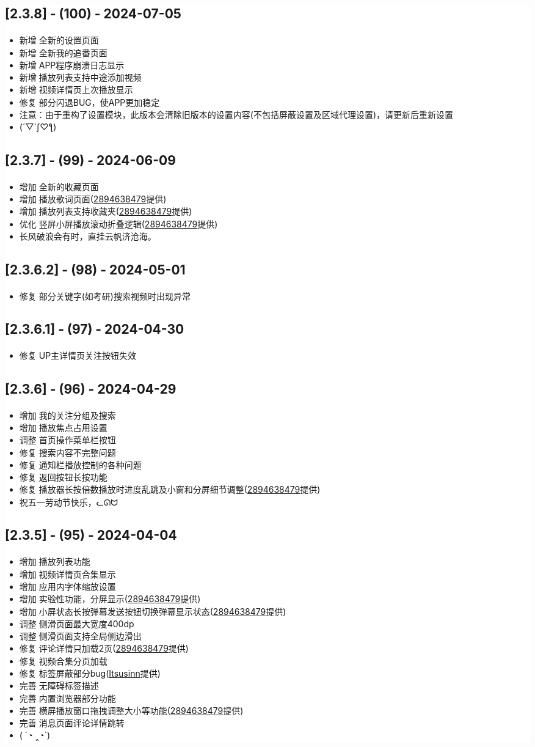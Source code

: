## [2.3.8] - (100) - 2024-07-05
+ 新增 全新的设置页面
+ 新增 全新我的追番页面
+ 新增 APP程序崩溃日志显示
+ 新增 播放列表支持中途添加视频
+ 新增 视频详情页上次播放显示
+ 修复 部分闪退BUG，使APP更加稳定
+ 注意：由于重构了设置模块，此版本会清除旧版本的设置内容(不包括屏蔽设置及区域代理设置)，请更新后重新设置
+ (´▽`ʃ♡ƪ)

## [2.3.7] - (99) - 2024-06-09
+ 增加 全新的收藏页面
+ 增加 播放歌词页面([2894638479](https://github.com/2894638479)提供)
+ 增加 播放列表支持收藏夹([2894638479](https://github.com/2894638479)提供)
+ 优化 竖屏小屏播放滚动折叠逻辑([2894638479](https://github.com/2894638479)提供)
+ 长风破浪会有时，直挂云帆济沧海。

## [2.3.6.2] - (98) - 2024-05-01
+ 修复 部分关键字(如考研)搜索视频时出现异常
## [2.3.6.1] - (97) - 2024-04-30
+ 修复 UP主详情页关注按钮失效
## [2.3.6] - (96) - 2024-04-29
+ 增加 我的关注分组及搜索
+ 增加 播放焦点占用设置
+ 调整 首页操作菜单栏按钮
+ 修复 搜索内容不完整问题
+ 修复 通知栏播放控制的各种问题
+ 修复 返回按钮长按功能
+ 修复 播放器长按倍数播放时进度乱跳及小窗和分屏细节调整([2894638479](https://github.com/2894638479)提供)
+ 祝五一劳动节快乐，ᓚᘏᗢ

## [2.3.5] - (95) - 2024-04-04
+ 增加 播放列表功能
+ 增加 视频详情页合集显示
+ 增加 应用内字体缩放设置
+ 增加 实验性功能，分屏显示([2894638479](https://github.com/2894638479)提供)
+ 增加 小屏状态长按弹幕发送按钮切换弹幕显示状态([2894638479](https://github.com/2894638479)提供)
+ 调整 侧滑页面最大宽度400dp
+ 调整 侧滑页面支持全局侧边滑出
+ 修复 评论详情只加载2页([2894638479](https://github.com/2894638479)提供)
+ 修复 视频合集分页加载
+ 修复 标签屏蔽部分bug([Itsusinn](https://github.com/Itsusinn)提供)
+ 完善 无障碍标签描述
+ 完善 内置浏览器部分功能
+ 完善 横屏播放窗口拖拽调整大小等功能([2894638479](https://github.com/2894638479)提供)
+ 完善 消息页面评论详情跳转
+ ( ´◔︎ ‸◔︎`)
